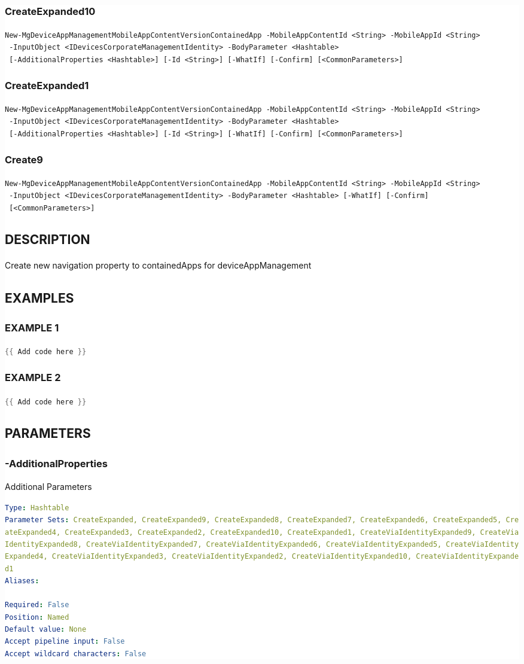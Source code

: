 ### CreateExpanded10
```
New-MgDeviceAppManagementMobileAppContentVersionContainedApp -MobileAppContentId <String> -MobileAppId <String>
 -InputObject <IDevicesCorporateManagementIdentity> -BodyParameter <Hashtable>
 [-AdditionalProperties <Hashtable>] [-Id <String>] [-WhatIf] [-Confirm] [<CommonParameters>]
```

### CreateExpanded1
```
New-MgDeviceAppManagementMobileAppContentVersionContainedApp -MobileAppContentId <String> -MobileAppId <String>
 -InputObject <IDevicesCorporateManagementIdentity> -BodyParameter <Hashtable>
 [-AdditionalProperties <Hashtable>] [-Id <String>] [-WhatIf] [-Confirm] [<CommonParameters>]
```

### Create9
```
New-MgDeviceAppManagementMobileAppContentVersionContainedApp -MobileAppContentId <String> -MobileAppId <String>
 -InputObject <IDevicesCorporateManagementIdentity> -BodyParameter <Hashtable> [-WhatIf] [-Confirm]
 [<CommonParameters>]
```

## DESCRIPTION
Create new navigation property to containedApps for deviceAppManagement

## EXAMPLES

### EXAMPLE 1
```powershell
{{ Add code here }}
```

### EXAMPLE 2
```powershell
{{ Add code here }}
```

## PARAMETERS

### -AdditionalProperties
Additional Parameters

```yaml
Type: Hashtable
Parameter Sets: CreateExpanded, CreateExpanded9, CreateExpanded8, CreateExpanded7, CreateExpanded6, CreateExpanded5, CreateExpanded4, CreateExpanded3, CreateExpanded2, CreateExpanded10, CreateExpanded1, CreateViaIdentityExpanded9, CreateViaIdentityExpanded8, CreateViaIdentityExpanded7, CreateViaIdentityExpanded6, CreateViaIdentityExpanded5, CreateViaIdentityExpanded4, CreateViaIdentityExpanded3, CreateViaIdentityExpanded2, CreateViaIdentityExpanded10, CreateViaIdentityExpanded1
Aliases:

Required: False
Position: Named
Default value: None
Accept pipeline input: False
Accept wildcard characters: False
```
